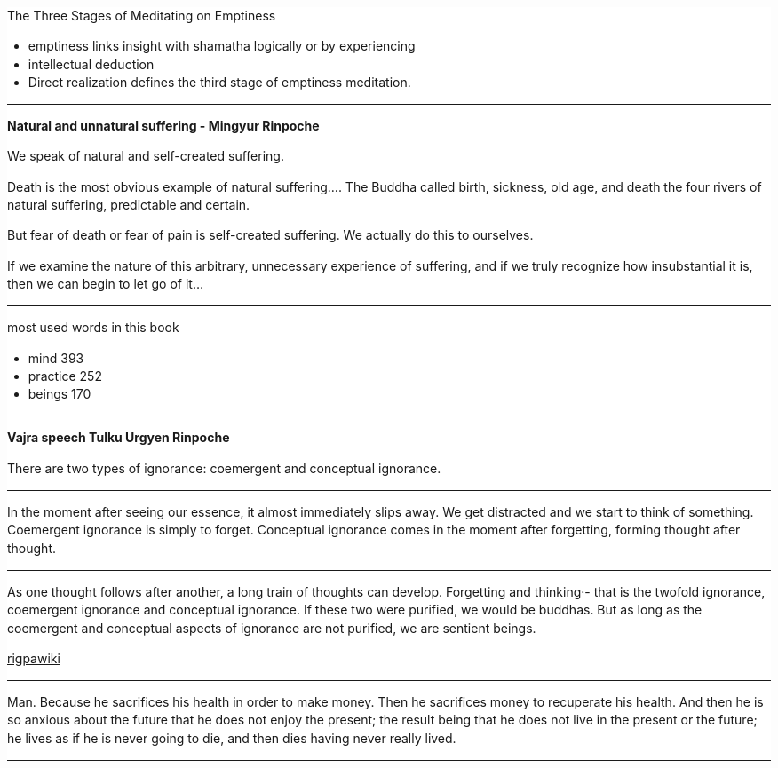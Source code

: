 
The Three Stages of Meditating on Emptiness

- emptiness links insight with shamatha logically or by experiencing
- intellectual deduction
- Direct realization defines the third stage of emptiness meditation.  

---

**Natural and unnatural suffering -  Mingyur Rinpoche**

We speak of natural and self-created suffering.

Death is the most obvious example of natural suffering…. The Buddha called birth, sickness, old age, and death the four rivers of natural suffering, predictable and certain.

But fear of death or fear of pain is self-created suffering. We actually do this to ourselves.

If we examine the nature of this arbitrary, unnecessary experience of suffering, and if we truly recognize how insubstantial it is, then we can begin to let go of it…

---

most used words in this book

- mind 393
- practice 252
- beings 170

---

**Vajra speech Tulku Urgyen Rinpoche**

There are two types of ignorance: coemergent and conceptual ignorance.

---

In the moment after seeing our essence, it almost immediately slips away.
We get distracted and we start to think of something.
Coemergent ignorance is simply to forget.
Conceptual ignorance comes in the moment after forgetting, forming thought after thought.

---

As one thought follows after another, a long train of thoughts can develop.
Forgetting and thinking·- that is the twofold ignorance, coemergent ignorance and conceptual ignorance.
If these two were purified, we would be buddhas.
But as long as the coemergent and conceptual aspects of ignorance are not purified, we are sentient beings.

[rigpawiki](https://www.rigpawiki.org/index.php?title=Two_kinds_of_ignorance)

---

Man. Because he sacrifices his health in order to make money.
Then he sacrifices money to recuperate his health.
And then he is so anxious about the future that he does not enjoy the present;
the result being that he does not live in the present or the future;
he lives as if he is never going to die, and then dies having never really lived.

---